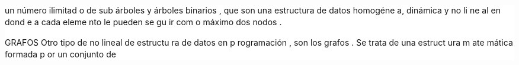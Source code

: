 un
número
ilimitad o
de
sub
árboles
y
árboles
binarios
,
que
son
una
estructura
de
datos
homogéne a,
dinámica
y
no
li ne al
en
dond e
a
cada
eleme nto
le
pueden
se gu ir
com o
máximo
dos
nodos
.


GRAFOS
Otro
tipo
de
no
lineal
de
estructu ra
de
datos
en
p rogramación
,
son
los
grafos
.
Se
trata
de
una
estruct ura
m ate mática
formada
p or
un
conjunto
de